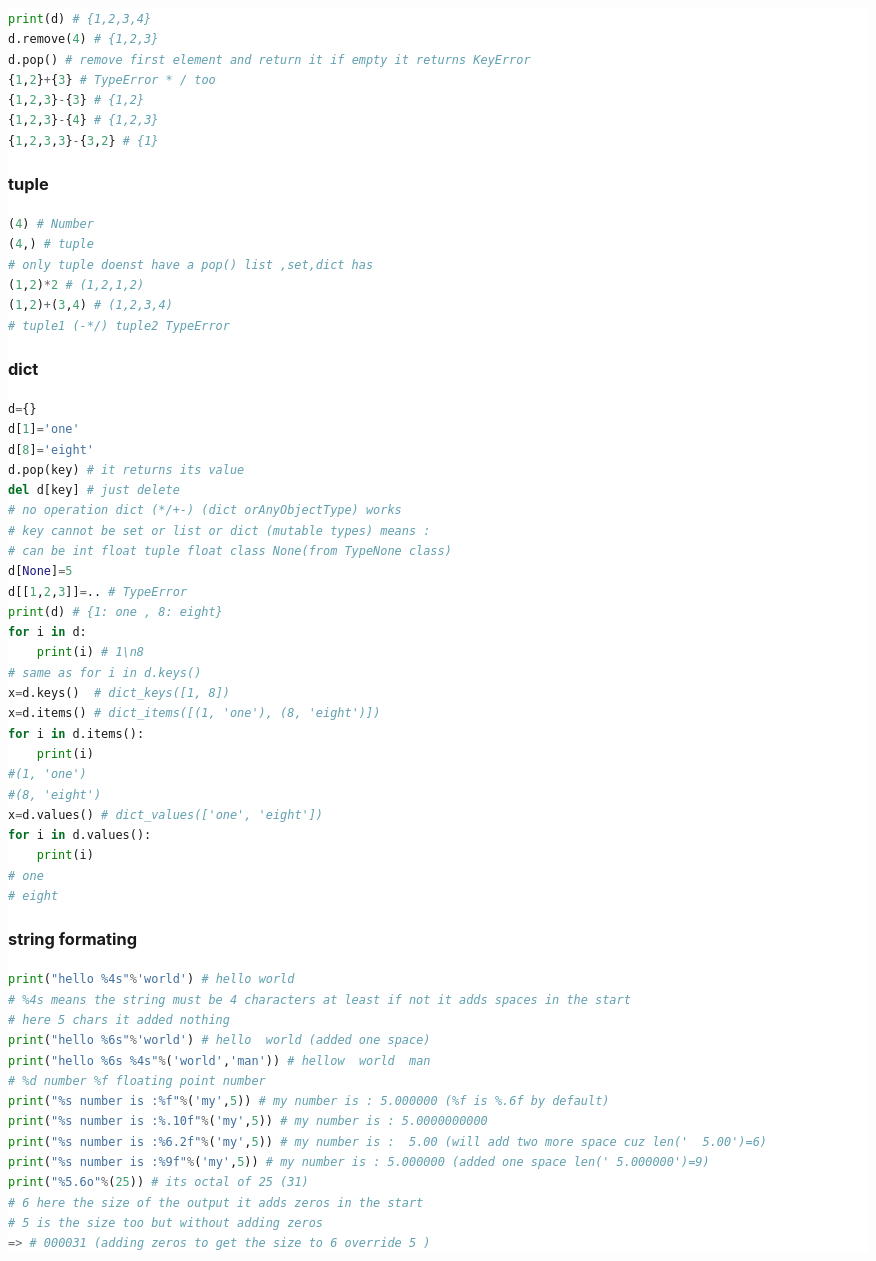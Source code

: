 ```python
print(d) # {1,2,3,4}
d.remove(4) # {1,2,3}
d.pop() # remove first element and return it if empty it returns KeyError
{1,2}+{3} # TypeError * / too
{1,2,3}-{3} # {1,2}
{1,2,3}-{4} # {1,2,3}
{1,2,3,3}-{3,2} # {1}
```
### tuple
```python
(4) # Number
(4,) # tuple
# only tuple doenst have a pop() list ,set,dict has
(1,2)*2 # (1,2,1,2)
(1,2)+(3,4) # (1,2,3,4)
# tuple1 (-*/) tuple2 TypeError
```
### dict
```python
d={}
d[1]='one'
d[8]='eight'
d.pop(key) # it returns its value
del d[key] # just delete
# no operation dict (*/+-) (dict orAnyObjectType) works
# key cannot be set or list or dict (mutable types) means :
# can be int float tuple float class None(from TypeNone class)
d[None]=5
d[[1,2,3]]=.. # TypeError
print(d) # {1: one , 8: eight}
for i in d:
    print(i) # 1\n8
# same as for i in d.keys()
x=d.keys()  # dict_keys([1, 8])
x=d.items() # dict_items([(1, 'one'), (8, 'eight')])
for i in d.items():
    print(i)
#(1, 'one')
#(8, 'eight')
x=d.values() # dict_values(['one', 'eight'])
for i in d.values():
    print(i)
# one
# eight
```
### string formating
```python
print("hello %4s"%'world') # hello world
# %4s means the string must be 4 characters at least if not it adds spaces in the start
# here 5 chars it added nothing
print("hello %6s"%'world') # hello  world (added one space)
print("hello %6s %4s"%('world','man')) # hellow  world  man
# %d number %f floating point number
print("%s number is :%f"%('my',5)) # my number is : 5.000000 (%f is %.6f by default)
print("%s number is :%.10f"%('my',5)) # my number is : 5.0000000000
print("%s number is :%6.2f"%('my',5)) # my number is :  5.00 (will add two more space cuz len('  5.00')=6)
print("%s number is :%9f"%('my',5)) # my number is : 5.000000 (added one space len(' 5.000000')=9)
print("%5.6o"%(25)) # its octal of 25 (31)
# 6 here the size of the output it adds zeros in the start
# 5 is the size too but without adding zeros
=> # 000031 (adding zeros to get the size to 6 override 5 )
```